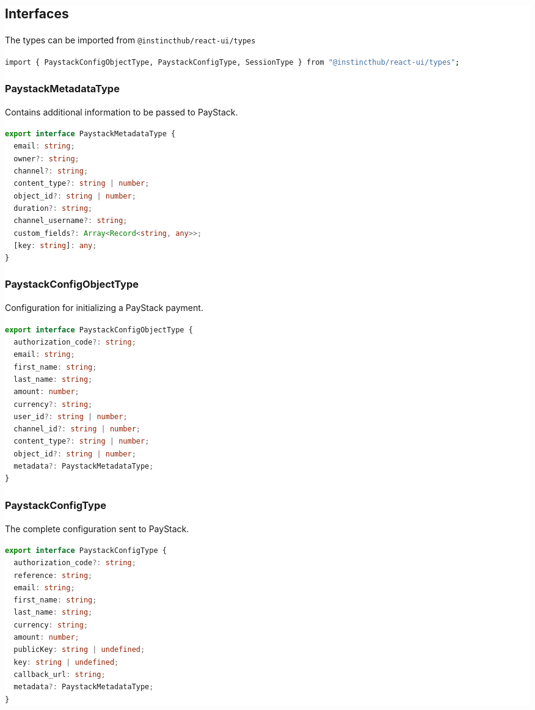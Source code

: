 ## Interfaces

The types can be imported from `@instincthub/react-ui/types`

```bash
import { PaystackConfigObjectType, PaystackConfigType, SessionType } from "@instincthub/react-ui/types";
```

### PaystackMetadataType

Contains additional information to be passed to PayStack.

```typescript
export interface PaystackMetadataType {
  email: string;
  owner?: string;
  channel?: string;
  content_type?: string | number;
  object_id?: string | number;
  duration?: string;
  channel_username?: string;
  custom_fields?: Array<Record<string, any>>;
  [key: string]: any;
}
```

### PaystackConfigObjectType

Configuration for initializing a PayStack payment.

```typescript
export interface PaystackConfigObjectType {
  authorization_code?: string;
  email: string;
  first_name: string;
  last_name: string;
  amount: number;
  currency?: string;
  user_id?: string | number;
  channel_id?: string | number;
  content_type?: string | number;
  object_id?: string | number;
  metadata?: PaystackMetadataType;
}
```

### PaystackConfigType

The complete configuration sent to PayStack.

```typescript
export interface PaystackConfigType {
  authorization_code?: string;
  reference: string;
  email: string;
  first_name: string;
  last_name: string;
  currency: string;
  amount: number;
  publicKey: string | undefined;
  key: string | undefined;
  callback_url: string;
  metadata?: PaystackMetadataType;
}
```
